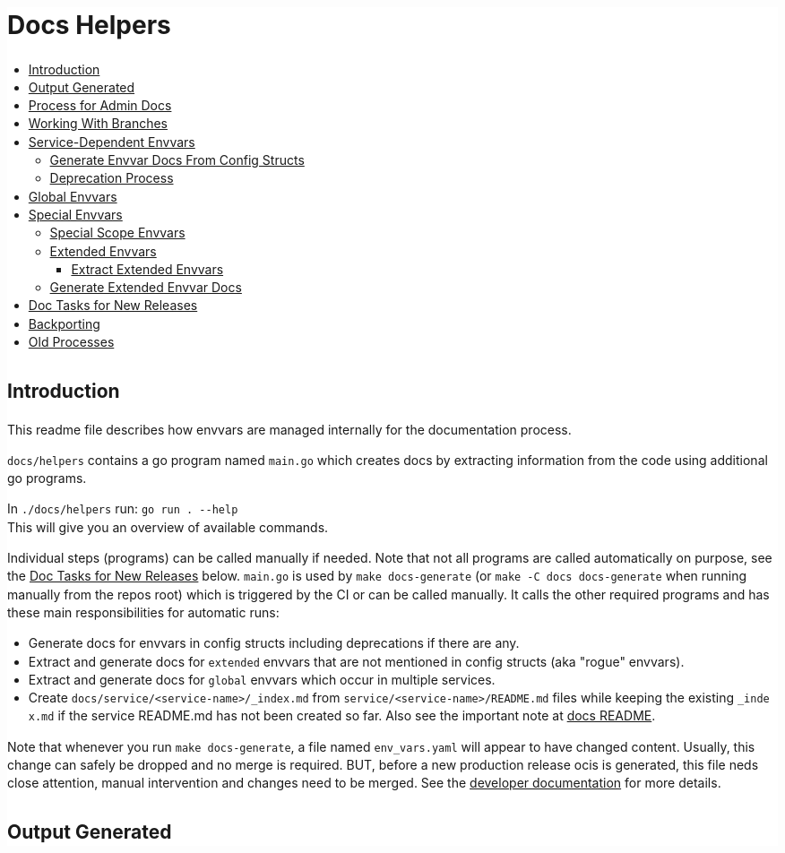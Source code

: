 # Docs Helpers

   * [Introduction](#introduction)
   * [Output Generated](#output-generated)
   * [Process for Admin Docs](#process-for-admin-docs)
   * [Working With Branches](#working-with-branches)
   * [Service-Dependent Envvars](#service-dependent-envvars)
      * [Generate Envvar Docs From Config Structs](#generate-envvar-docs-from-config-structs)
      * [Deprecation Process](#deprecation-process)
   * [Global Envvars](#global-envvars)
   * [Special Envvars](#special-envvars)
      * [Special Scope Envvars](#special-scope-envvars)
      * [Extended Envvars](#extended-envvars)
         * [Extract Extended Envvars](#extract-extended-envvars)
      * [Generate Extended Envvar Docs](#generate-extended-envvar-docs)
   * [Doc Tasks for New Releases](#doc-tasks-for-new-releases)
   * [Backporting](#backporting)
   * [Old Processes](#old-processes)

## Introduction

This readme file describes how envvars are managed internally for the documentation process.

`docs/helpers` contains a go program named `main.go` which creates docs by extracting information from the code using additional go programs.

In `./docs/helpers` run: `go run . --help`\
This will give you an overview of available commands.
  
Individual steps (programs) can be called manually if needed. Note that not all programs are called automatically on purpose, see the [Doc Tasks for New Releases](#doc-tasks-for-new-releases) below. `main.go` is used by `make docs-generate` (or `make -C docs docs-generate` when running manually from the repos root) which is triggered by the CI or can be called manually. It calls the other required programs and has these main responsibilities for automatic runs:

- Generate docs for envvars in config structs including deprecations if there are any.
- Extract and generate docs for `extended` envvars that are not mentioned in config structs (aka "rogue" envvars).
- Extract and generate docs for `global` envvars which occur in multiple services.
- Create `docs/service/<service-name>/_index.md` from `service/<service-name>/README.md` files while keeping the existing `_index.md` if the service README.md has not been created so far. Also see the important note at [docs README](../README.md).

Note that whenever you run `make docs-generate`, a file named `env_vars.yaml` will appear to have changed content. Usually, this change can safely be dropped and no merge is required. BUT, before a new production release ocis is generated, this file neds close attention, manual intervention and changes need to be merged. See the [developer documentation](https://owncloud.dev/general-info/envvars/new-release-process/) for more details.


## Output Generated
